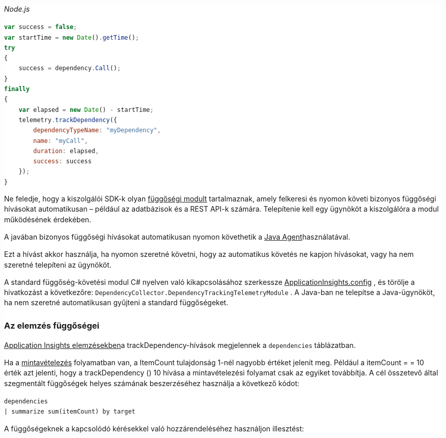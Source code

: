 ```java
```

*Node.js*

```javascript
var success = false;
var startTime = new Date().getTime();
try
{
    success = dependency.Call();
}
finally
{
    var elapsed = new Date() - startTime;
    telemetry.trackDependency({
        dependencyTypeName: "myDependency",
        name: "myCall",
        duration: elapsed,
        success: success
    });
}
```

Ne feledje, hogy a kiszolgálói SDK-k olyan [függőségi modult](./asp-net-dependencies.md) tartalmaznak, amely felkeresi és nyomon követi bizonyos függőségi hívásokat automatikusan – például az adatbázisok és a REST API-k számára. Telepítenie kell egy ügynököt a kiszolgálóra a modul működésének érdekében. 

A javában bizonyos függőségi hívásokat automatikusan nyomon követhetik a [Java Agent](./java-agent.md)használatával.

Ezt a hívást akkor használja, ha nyomon szeretné követni, hogy az automatikus követés ne kapjon hívásokat, vagy ha nem szeretné telepíteni az ügynököt.

A standard függőség-követési modul C# nyelven való kikapcsolásához szerkessze [ApplicationInsights.config](./configuration-with-applicationinsights-config.md) , és törölje a hivatkozást a következőre: `DependencyCollector.DependencyTrackingTelemetryModule` . A Java-ban ne telepítse a Java-ügynököt, ha nem szeretné automatikusan gyűjteni a standard függőségeket.

### <a name="dependencies-in-analytics"></a>Az elemzés függőségei

[Application Insights elemzésekben](../logs/log-query-overview.md)a trackDependency-hívások megjelennek a `dependencies` táblázatban.

Ha a [mintavételezés](./sampling.md) folyamatban van, a ItemCount tulajdonság 1-nél nagyobb értéket jelenít meg. Például a itemCount = = 10 érték azt jelenti, hogy a trackDependency () 10 hívása a mintavételezési folyamat csak az egyiket továbbítja. A cél összetevő által szegmentált függőségek helyes számának beszerzéséhez használja a következő kódot:

```kusto
dependencies
| summarize sum(itemCount) by target
```

A függőségeknek a kapcsolódó kérésekkel való hozzárendeléséhez használjon illesztést:
